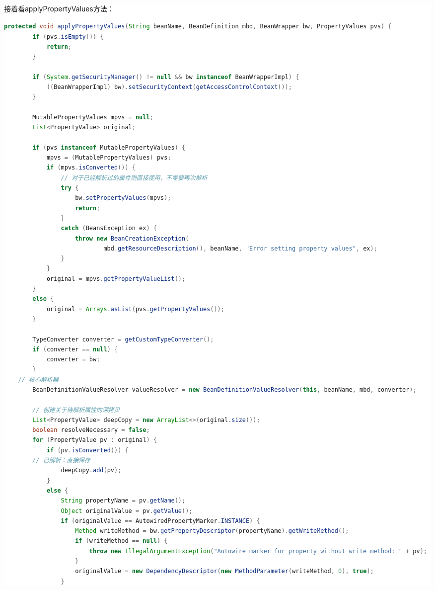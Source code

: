 接着看applyPropertyValues方法：

```java
protected void applyPropertyValues(String beanName, BeanDefinition mbd, BeanWrapper bw, PropertyValues pvs) {
		if (pvs.isEmpty()) {
			return;
		}

		if (System.getSecurityManager() != null && bw instanceof BeanWrapperImpl) {
			((BeanWrapperImpl) bw).setSecurityContext(getAccessControlContext());
		}

		MutablePropertyValues mpvs = null;
		List<PropertyValue> original;

		if (pvs instanceof MutablePropertyValues) {
			mpvs = (MutablePropertyValues) pvs;
			if (mpvs.isConverted()) {
				// 对于已经解析过的属性则直接使用，不需要再次解析
				try {
					bw.setPropertyValues(mpvs);
					return;
				}
				catch (BeansException ex) {
					throw new BeanCreationException(
							mbd.getResourceDescription(), beanName, "Error setting property values", ex);
				}
			}
			original = mpvs.getPropertyValueList();
		}
		else {
			original = Arrays.asList(pvs.getPropertyValues());
		}

		TypeConverter converter = getCustomTypeConverter();
		if (converter == null) {
			converter = bw;
		}
    // 核心解析器
		BeanDefinitionValueResolver valueResolver = new BeanDefinitionValueResolver(this, beanName, mbd, converter);

		// 创建关于待解析属性的深拷贝
		List<PropertyValue> deepCopy = new ArrayList<>(original.size());
		boolean resolveNecessary = false;
		for (PropertyValue pv : original) {
			if (pv.isConverted()) {
        // 已解析：直接保存
				deepCopy.add(pv);
			}
			else {
				String propertyName = pv.getName();
				Object originalValue = pv.getValue();
				if (originalValue == AutowiredPropertyMarker.INSTANCE) {
					Method writeMethod = bw.getPropertyDescriptor(propertyName).getWriteMethod();
					if (writeMethod == null) {
						throw new IllegalArgumentException("Autowire marker for property without write method: " + pv);
					}
					originalValue = new DependencyDescriptor(new MethodParameter(writeMethod, 0), true);
				}
```